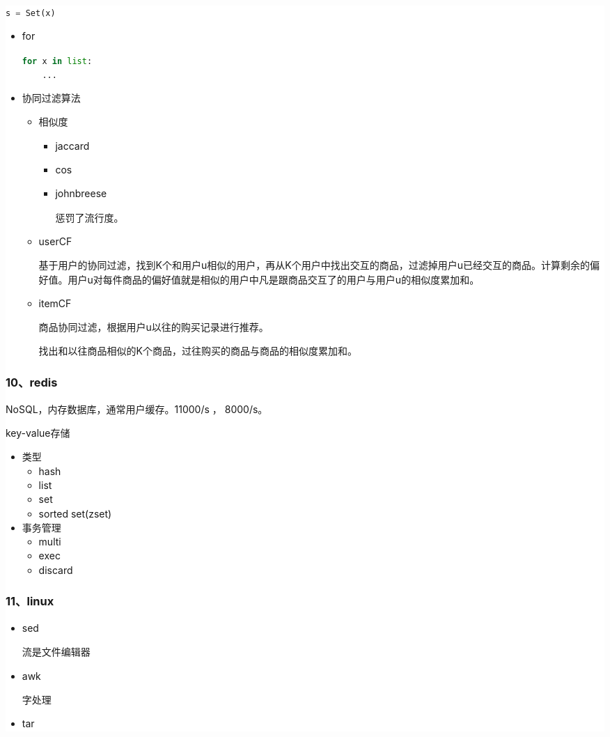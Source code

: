   ```python
  s = Set(x)
  ```

- for

  ```python
  for x in list:
      ... 
  ```

- 协同过滤算法

  - 相似度

    - jaccard

    - cos

    - johnbreese

      惩罚了流行度。

  - userCF

    基于用户的协同过滤，找到K个和用户u相似的用户，再从K个用户中找出交互的商品，过滤掉用户u已经交互的商品。计算剩余的偏好值。用户u对每件商品的偏好值就是相似的用户中凡是跟商品交互了的用户与用户u的相似度累加和。

  - itemCF

    商品协同过滤，根据用户u以往的购买记录进行推荐。

    找出和以往商品相似的K个商品，过往购买的商品与商品的相似度累加和。

### 10、redis

NoSQL，内存数据库，通常用户缓存。11000/s  ， 8000/s。

key-value存储

- 类型
  - hash
  - list
  - set
  - sorted set(zset)
- 事务管理
  - multi
  - exec
  - discard

### 11、linux

- sed 

  流是文件编辑器

- awk

  字处理

- tar
